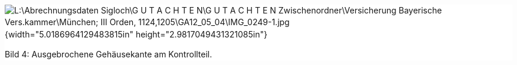 ![L:\Abrechnungsdaten Sigloch\G U T A C H T E N\G U T A C H T E N
Zwischenordner\Versicherung Bayerische Vers.kammer\München; III
Orden,
1124,1205\GA12_05_04\IMG_0249-1.jpg](media/image4.jpeg){width="5.0186964129483815in"
height="2.9817049431321085in"}

Bild 4: Ausgebrochene Gehäusekante am Kontrollteil.

[^1]:
    ^1^ Vgl. auch Kostenvoranschlag der Firma Olympus vom 19.08.2011
    Nr. Q002716681.

[^2]: = Akutschaden 1 (Einführungsteil)

    = Akutschaden 2 (Kontrollteil)

    = Verschleißschaden

[^3]:
    ^\*^ Gutachtenbereiche, die außerhalb des Bestellungstenors
    liegen, werden mit derselben

    gebotenen Sorgfalt und nach bestem Wissen und Gewissen erstattet.
